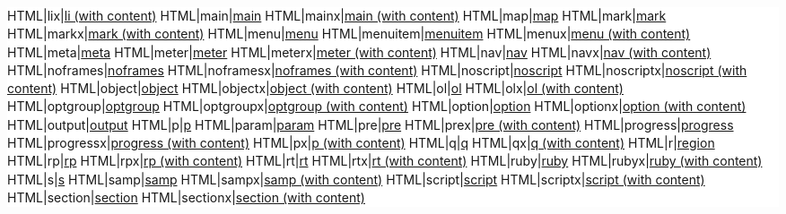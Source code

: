HTML|lix|[li \(with content\)](Snippetica.Html/_AutoGenerated/li_with_content.snippet)
HTML|main|[main](Snippetica.Html/_AutoGenerated/main.snippet)
HTML|mainx|[main \(with content\)](Snippetica.Html/_AutoGenerated/main_with_content.snippet)
HTML|map|[map](Snippetica.Html/_AutoGenerated/map.snippet)
HTML|mark|[mark](Snippetica.Html/_AutoGenerated/mark.snippet)
HTML|markx|[mark \(with content\)](Snippetica.Html/_AutoGenerated/mark_with_content.snippet)
HTML|menu|[menu](Snippetica.Html/_AutoGenerated/menu.snippet)
HTML|menuitem|[menuitem](Snippetica.Html/_AutoGenerated/menuitem.snippet)
HTML|menux|[menu \(with content\)](Snippetica.Html/_AutoGenerated/menu_with_content.snippet)
HTML|meta|[meta](Snippetica.Html/_AutoGenerated/meta.snippet)
HTML|meter|[meter](Snippetica.Html/_AutoGenerated/meter.snippet)
HTML|meterx|[meter \(with content\)](Snippetica.Html/_AutoGenerated/meter_with_content.snippet)
HTML|nav|[nav](Snippetica.Html/_AutoGenerated/nav.snippet)
HTML|navx|[nav \(with content\)](Snippetica.Html/_AutoGenerated/nav_with_content.snippet)
HTML|noframes|[noframes](Snippetica.Html/_AutoGenerated/noframes.snippet)
HTML|noframesx|[noframes \(with content\)](Snippetica.Html/_AutoGenerated/noframes_with_content.snippet)
HTML|noscript|[noscript](Snippetica.Html/_AutoGenerated/noscript.snippet)
HTML|noscriptx|[noscript \(with content\)](Snippetica.Html/_AutoGenerated/noscript_with_content.snippet)
HTML|object|[object](Snippetica.Html/_AutoGenerated/object.snippet)
HTML|objectx|[object \(with content\)](Snippetica.Html/_AutoGenerated/object_with_content.snippet)
HTML|ol|[ol](Snippetica.Html/_AutoGenerated/ol.snippet)
HTML|olx|[ol \(with content\)](Snippetica.Html/_AutoGenerated/ol_with_content.snippet)
HTML|optgroup|[optgroup](Snippetica.Html/_AutoGenerated/optgroup.snippet)
HTML|optgroupx|[optgroup \(with content\)](Snippetica.Html/_AutoGenerated/optgroup_with_content.snippet)
HTML|option|[option](Snippetica.Html/_AutoGenerated/option.snippet)
HTML|optionx|[option \(with content\)](Snippetica.Html/_AutoGenerated/option_with_content.snippet)
HTML|output|[output](Snippetica.Html/_AutoGenerated/output.snippet)
HTML|p|[p](Snippetica.Html/_AutoGenerated/p.snippet)
HTML|param|[param](Snippetica.Html/_AutoGenerated/param.snippet)
HTML|pre|[pre](Snippetica.Html/_AutoGenerated/pre.snippet)
HTML|prex|[pre \(with content\)](Snippetica.Html/_AutoGenerated/pre_with_content.snippet)
HTML|progress|[progress](Snippetica.Html/_AutoGenerated/progress.snippet)
HTML|progressx|[progress \(with content\)](Snippetica.Html/_AutoGenerated/progress_with_content.snippet)
HTML|px|[p \(with content\)](Snippetica.Html/_AutoGenerated/p_with_content.snippet)
HTML|q|[q](Snippetica.Html/_AutoGenerated/q.snippet)
HTML|qx|[q \(with content\)](Snippetica.Html/_AutoGenerated/q_with_content.snippet)
HTML|r|[region](Snippetica.Html/_AutoGenerated/region.snippet)
HTML|rp|[rp](Snippetica.Html/_AutoGenerated/rp.snippet)
HTML|rpx|[rp \(with content\)](Snippetica.Html/_AutoGenerated/rp_with_content.snippet)
HTML|rt|[rt](Snippetica.Html/_AutoGenerated/rt.snippet)
HTML|rtx|[rt \(with content\)](Snippetica.Html/_AutoGenerated/rt_with_content.snippet)
HTML|ruby|[ruby](Snippetica.Html/_AutoGenerated/ruby.snippet)
HTML|rubyx|[ruby \(with content\)](Snippetica.Html/_AutoGenerated/ruby_with_content.snippet)
HTML|s|[s](Snippetica.Html/_AutoGenerated/s.snippet)
HTML|samp|[samp](Snippetica.Html/_AutoGenerated/samp.snippet)
HTML|sampx|[samp \(with content\)](Snippetica.Html/_AutoGenerated/samp_with_content.snippet)
HTML|script|[script](Snippetica.Html/_AutoGenerated/script.snippet)
HTML|scriptx|[script \(with content\)](Snippetica.Html/_AutoGenerated/script_with_content.snippet)
HTML|section|[section](Snippetica.Html/_AutoGenerated/section.snippet)
HTML|sectionx|[section \(with content\)](Snippetica.Html/_AutoGenerated/section_with_content.snippet)
